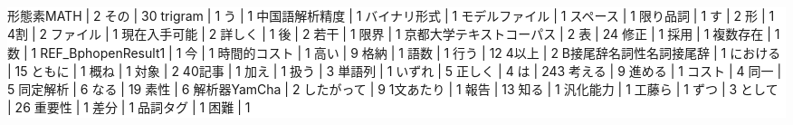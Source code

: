 形態素MATH | 2
その | 30
trigram | 1
う | 1
中国語解析精度 | 1
バイナリ形式 | 1
モデルファイル | 1
スペース | 1
限り品詞 | 1
す | 2
形 | 1
4割 | 2
ファイル | 1
現在入手可能 | 2
詳しく | 1
後 | 2
若干 | 1
限界 | 1
京都大学テキストコーパス | 2
表 | 24
修正 | 1
採用 | 1
複数存在 | 1
数 | 1
REF_BphopenResult1 | 1
今 | 1
時間的コスト | 1
高い | 9
格納 | 1
語数 | 1
行う | 12
4以上 | 2
B接尾辞名詞性名詞接尾辞 | 1
における | 15
ともに | 1
概ね | 1
対象 | 2
40記事 | 1
加え | 1
扱う | 3
単語列 | 1
いずれ | 5
正しく | 4
は | 243
考える | 9
進める | 1
コスト | 4
同一 | 5
同定解析 | 6
なる | 19
素性 | 6
解析器YamCha | 2
したがって | 9
1文あたり | 1
報告 | 13
知る | 1
汎化能力 | 1
工藤ら | 1
ずつ | 3
として | 26
重要性 | 1
差分 | 1
品詞タグ | 1
困難 | 1